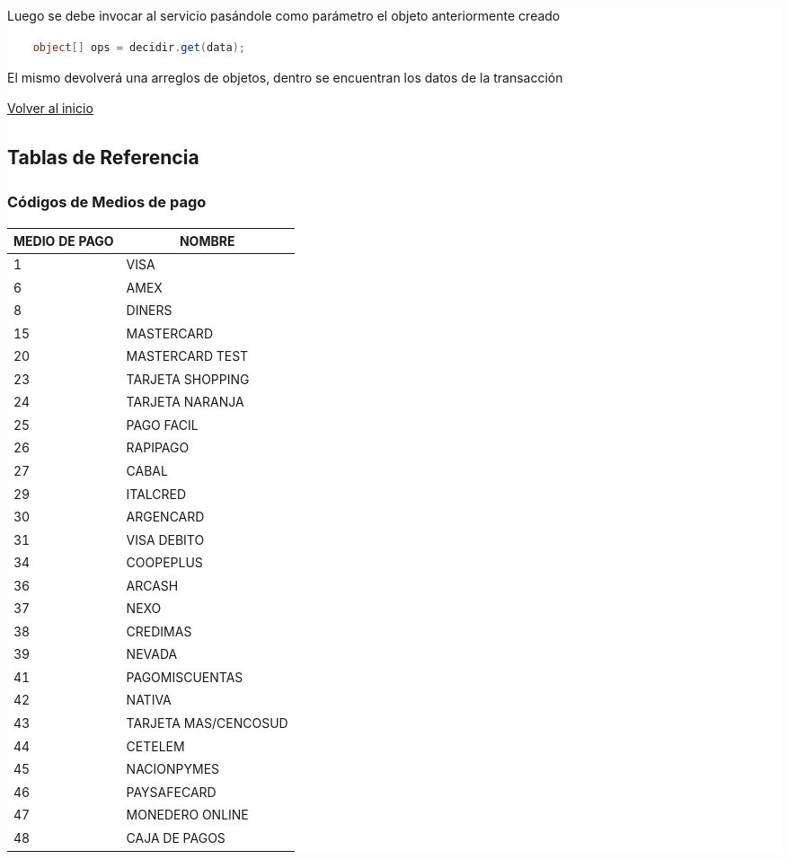 Luego se debe invocar al servicio pasándole como parámetro el objeto anteriormente creado

```C#
	object[] ops = decidir.get(data);
```
El mismo devolverá una arreglos de objetos, dentro se encuentran los datos de la transacción

[Volver al inicio](#decidir-sdk-C#)

## Tablas de Referencia

### Códigos de Medios de pago

| MEDIO DE PAGO | NOMBRE |
----------------|--------
| 1 | VISA |
| 6 | AMEX |
| 8 | DINERS |
| 15 | MASTERCARD |
| 20 | MASTERCARD TEST |
| 23 | TARJETA SHOPPING |
| 24 | TARJETA NARANJA |
| 25 | PAGO FACIL |
| 26 | RAPIPAGO |
| 27 | CABAL |
| 29 | ITALCRED |
| 30 | ARGENCARD |
| 31 | VISA DEBITO |
| 34 | COOPEPLUS |
| 36 | ARCASH |
| 37 | NEXO |
| 38 | CREDIMAS |
| 39 | NEVADA |
| 41 | PAGOMISCUENTAS |
| 42 | NATIVA |
| 43 | TARJETA MAS/CENCOSUD |
| 44 | CETELEM |
| 45 | NACIONPYMES |
| 46 | PAYSAFECARD |
| 47 | MONEDERO ONLINE |
| 48 | CAJA DE PAGOS |
